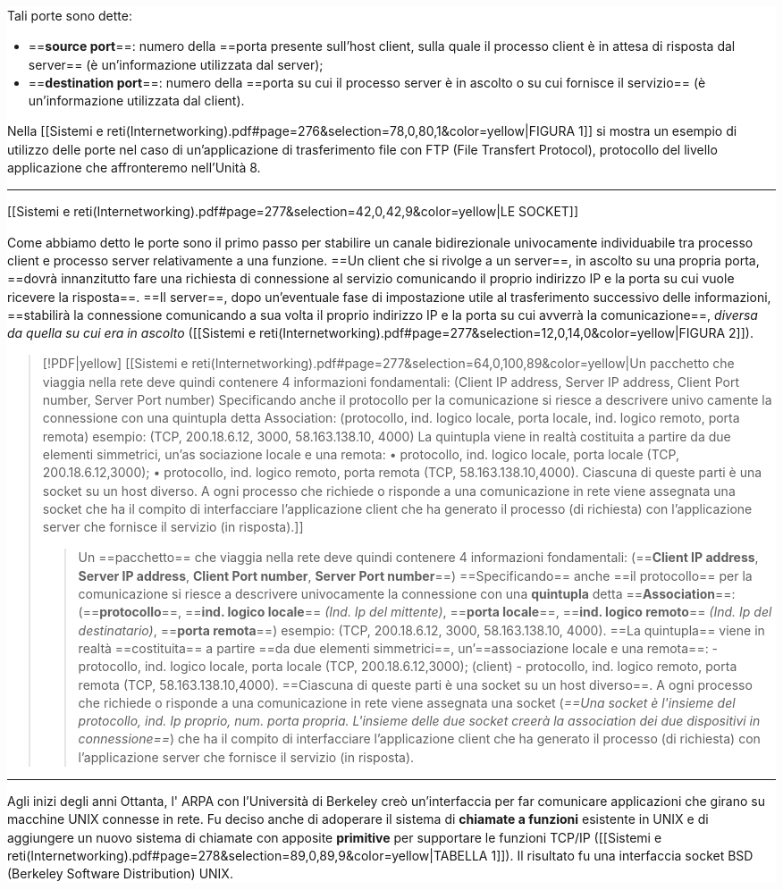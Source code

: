 Tali porte sono dette: 
- ==**source port**==: numero della ==porta presente sull’host client, sulla quale il processo client è in attesa di risposta dal server== (è un’informazione utilizzata dal server);
- ==**destination port**==: numero della ==porta su cui il processo server è in ascolto o su cui fornisce il servizio== (è un’informazione utilizzata dal client).

Nella [[Sistemi e reti(Internetworking).pdf#page=276&selection=78,0,80,1&color=yellow|FIGURA 1]] si mostra un esempio di utilizzo delle porte nel caso di un’applicazione di trasferimento file con FTP (File Transfert Protocol), protocollo del livello applicazione che affronteremo nell’Unità 8.

---
[[Sistemi e reti(Internetworking).pdf#page=277&selection=42,0,42,9&color=yellow|LE SOCKET]]

Come abbiamo detto le porte sono il primo passo per stabilire un canale bidirezionale univocamente individuabile tra processo client e processo server relativamente a una funzione.
==Un client che si rivolge a un server==, in ascolto su una propria porta, ==dovrà innanzitutto fare una richiesta di connessione al servizio comunicando il proprio indirizzo IP e la porta su cui vuole ricevere la risposta==. ==Il server==, dopo un’eventuale fase di impostazione utile al trasferimento successivo delle informazioni, ==stabilirà la connessione comunicando a sua volta il proprio indirizzo IP e la porta su cui avverrà la comunicazione==, *diversa da quella su cui era in ascolto* ([[Sistemi e reti(Internetworking).pdf#page=277&selection=12,0,14,0&color=yellow|FIGURA 2]]).

> [!PDF|yellow] [[Sistemi e reti(Internetworking).pdf#page=277&selection=64,0,100,89&color=yellow|Un pacchetto che viaggia nella rete deve quindi contenere 4 informazioni fondamentali: (Client IP address, Server IP address, Client Port number, Server Port number) Specificando anche il protocollo per la comunicazione si riesce a descrivere univo camente la connessione con una quintupla detta Association: (protocollo, ind. logico locale, porta locale, ind. logico remoto, porta remota) esempio: (TCP, 200.18.6.12, 3000, 58.163.138.10, 4000) La quintupla viene in realtà costituita a partire da due elementi simmetrici, un’as sociazione locale e una remota: • protocollo, ind. logico locale, porta locale (TCP, 200.18.6.12,3000); • protocollo, ind. logico remoto, porta remota (TCP, 58.163.138.10,4000). Ciascuna di queste parti è una socket su un host diverso. A ogni processo che richiede o risponde a una comunicazione in rete viene assegnata una socket che ha il compito di interfacciare l’applicazione client che ha generato il processo (di richiesta) con l’applicazione server che fornisce il servizio (in risposta).]]
> > Un ==pacchetto== che viaggia nella rete deve quindi contenere 4 informazioni fondamentali: (==**Client IP address**, **Server IP address**, **Client Port number**, **Server Port number**==) ==Specificando== anche ==il protocollo== per la comunicazione si riesce a descrivere univocamente la connessione con una **quintupla** detta ==**Association**==: (==**protocollo**==, ==**ind. logico locale**== *(Ind. Ip del mittente)*, ==**porta locale**==, ==**ind. logico remoto**== *(Ind. Ip del destinatario)*, ==**porta remota**==) esempio: (TCP, 200.18.6.12, 3000, 58.163.138.10, 4000). ==La quintupla== viene in realtà ==costituita== a partire ==da due elementi simmetrici==, un’==associazione locale e una remota==: 
> > 	- protocollo, ind. logico locale, porta locale (TCP, 200.18.6.12,3000); (client)
> > 	- protocollo, ind. logico remoto, porta remota (TCP, 58.163.138.10,4000).
> > ==Ciascuna di queste parti è una socket su un host diverso==. A ogni processo che richiede o risponde a una comunicazione in rete viene assegnata una socket (*==Una socket è l'insieme del protocollo, ind. Ip proprio, num. porta propria. L'insieme delle due socket creerà la association dei due dispositivi in connessione==*) che ha il compito di interfacciare l’applicazione client che ha generato il processo (di richiesta) con l’applicazione server che fornisce il servizio (in risposta).

---
Agli inizi degli anni Ottanta, l' ARPA con l’Università di Berkeley creò un’interfaccia per far comunicare applicazioni che girano su macchine UNIX connesse in rete. Fu deciso anche di adoperare il sistema di **chiamate a funzioni** esistente in UNIX e di aggiungere un nuovo sistema di chiamate con apposite **primitive** per supportare le funzioni TCP/IP ([[Sistemi e reti(Internetworking).pdf#page=278&selection=89,0,89,9&color=yellow|TABELLA 1]]). Il risultato fu una interfaccia socket BSD (Berkeley Software Distribution) UNIX.
